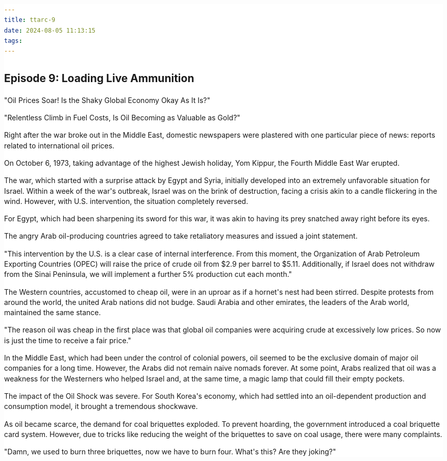 ```yaml
---
title: ttarc-9
date: 2024-08-05 11:13:15
tags:
---
```



## Episode 9: Loading Live Ammunition

"Oil Prices Soar! Is the Shaky Global Economy Okay As It Is?"

"Relentless Climb in Fuel Costs, Is Oil Becoming as Valuable as Gold?"

Right after the war broke out in the Middle East, domestic newspapers were plastered with one particular piece of news: reports related to international oil prices.

On October 6, 1973, taking advantage of the highest Jewish holiday, Yom Kippur, the Fourth Middle East War erupted.

The war, which started with a surprise attack by Egypt and Syria, initially developed into an extremely unfavorable situation for Israel. Within a week of the war's outbreak, Israel was on the brink of destruction, facing a crisis akin to a candle flickering in the wind. However, with U.S. intervention, the situation completely reversed.

For Egypt, which had been sharpening its sword for this war, it was akin to having its prey snatched away right before its eyes.

The angry Arab oil-producing countries agreed to take retaliatory measures and issued a joint statement.

"This intervention by the U.S. is a clear case of internal interference. From this moment, the Organization of Arab Petroleum Exporting Countries (OPEC) will raise the price of crude oil from $2.9 per barrel to $5.11. Additionally, if Israel does not withdraw from the Sinai Peninsula, we will implement a further 5% production cut each month."

The Western countries, accustomed to cheap oil, were in an uproar as if a hornet's nest had been stirred. Despite protests from around the world, the united Arab nations did not budge. Saudi Arabia and other emirates, the leaders of the Arab world, maintained the same stance.

"The reason oil was cheap in the first place was that global oil companies were acquiring crude at excessively low prices. So now is just the time to receive a fair price."

In the Middle East, which had been under the control of colonial powers, oil seemed to be the exclusive domain of major oil companies for a long time. However, the Arabs did not remain naive nomads forever. At some point, Arabs realized that oil was a weakness for the Westerners who helped Israel and, at the same time, a magic lamp that could fill their empty pockets.

The impact of the Oil Shock was severe. For South Korea's economy, which had settled into an oil-dependent production and consumption model, it brought a tremendous shockwave.

As oil became scarce, the demand for coal briquettes exploded. To prevent hoarding, the government introduced a coal briquette card system. However, due to tricks like reducing the weight of the briquettes to save on coal usage, there were many complaints.

"Damn, we used to burn three briquettes, now we have to burn four. What's this? Are they joking?"
